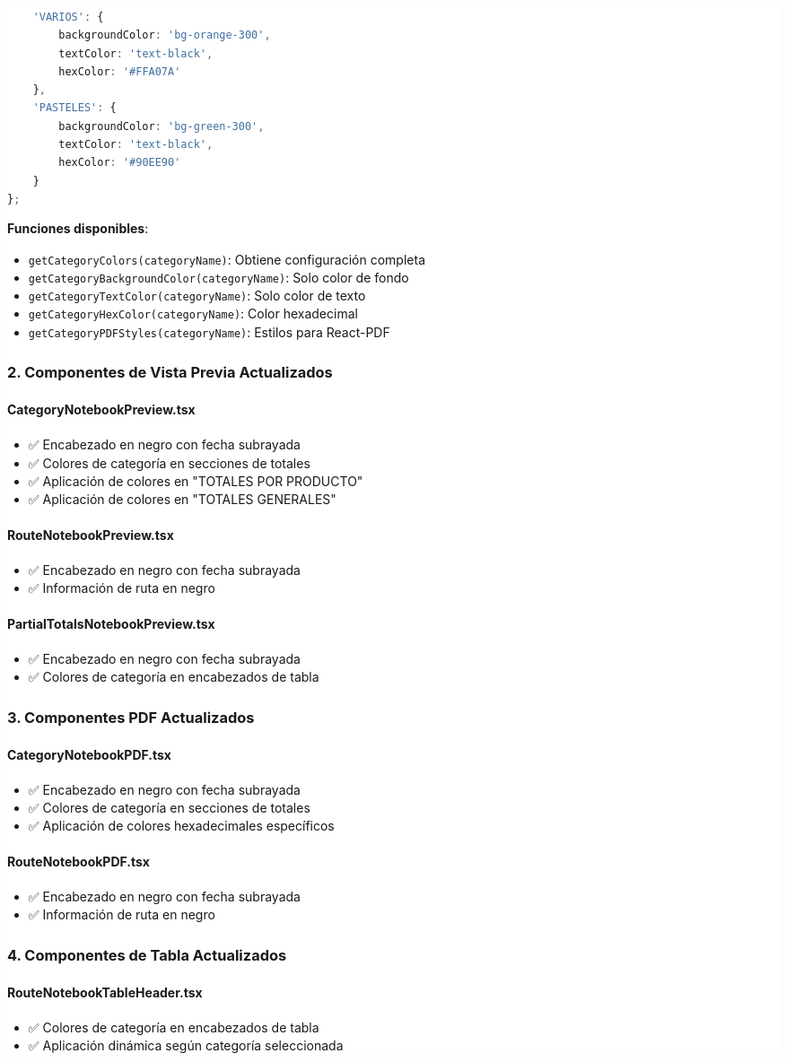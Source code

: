 ```typescript
    'VARIOS': {
        backgroundColor: 'bg-orange-300',
        textColor: 'text-black',
        hexColor: '#FFA07A'
    },
    'PASTELES': {
        backgroundColor: 'bg-green-300',
        textColor: 'text-black',
        hexColor: '#90EE90'
    }
};
```

**Funciones disponibles**:
- `getCategoryColors(categoryName)`: Obtiene configuración completa
- `getCategoryBackgroundColor(categoryName)`: Solo color de fondo
- `getCategoryTextColor(categoryName)`: Solo color de texto
- `getCategoryHexColor(categoryName)`: Color hexadecimal
- `getCategoryPDFStyles(categoryName)`: Estilos para React-PDF

### 2. **Componentes de Vista Previa Actualizados**

#### **CategoryNotebookPreview.tsx**
- ✅ Encabezado en negro con fecha subrayada
- ✅ Colores de categoría en secciones de totales
- ✅ Aplicación de colores en "TOTALES POR PRODUCTO"
- ✅ Aplicación de colores en "TOTALES GENERALES"

#### **RouteNotebookPreview.tsx**
- ✅ Encabezado en negro con fecha subrayada
- ✅ Información de ruta en negro

#### **PartialTotalsNotebookPreview.tsx**
- ✅ Encabezado en negro con fecha subrayada
- ✅ Colores de categoría en encabezados de tabla

### 3. **Componentes PDF Actualizados**

#### **CategoryNotebookPDF.tsx**
- ✅ Encabezado en negro con fecha subrayada
- ✅ Colores de categoría en secciones de totales
- ✅ Aplicación de colores hexadecimales específicos

#### **RouteNotebookPDF.tsx**
- ✅ Encabezado en negro con fecha subrayada
- ✅ Información de ruta en negro

### 4. **Componentes de Tabla Actualizados**

#### **RouteNotebookTableHeader.tsx**
- ✅ Colores de categoría en encabezados de tabla
- ✅ Aplicación dinámica según categoría seleccionada
